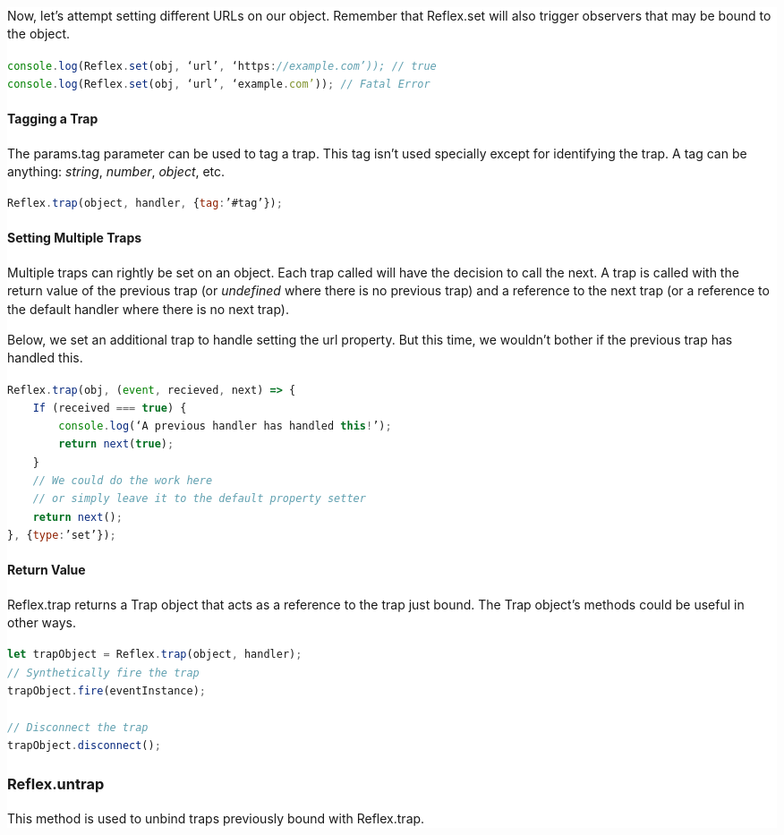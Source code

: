 Now, let’s attempt setting different URLs on our object. Remember that Reflex.set will also trigger observers that may be bound to the object.

```javascript
console.log(Reflex.set(obj, ‘url’, ‘https://example.com’)); // true
console.log(Reflex.set(obj, ‘url’, ‘example.com’)); // Fatal Error
```

#### Tagging a Trap

The params.tag parameter can be used to tag a trap. This tag isn’t used specially except for identifying the trap. A tag can be anything: _string_, _number_, _object_, etc.

```javascript
Reflex.trap(object, handler, {tag:’#tag’});
```

#### Setting Multiple Traps

Multiple traps can rightly be set on an object. Each trap called will have the decision to call the next. A trap is called with the return value of the previous trap \(or _undefined_ where there is no previous trap\) and a reference to the next trap \(or a reference to the default handler where there is no next trap\).

Below, we set an additional trap to handle setting the url property. But this time, we wouldn’t bother if the previous trap has handled this.

```javascript
Reflex.trap(obj, (event, recieved, next) => {
    If (received === true) {
        console.log(‘A previous handler has handled this!’);
        return next(true);
    }
    // We could do the work here
    // or simply leave it to the default property setter
    return next();
}, {type:’set’});
```

#### Return Value

Reflex.trap returns a Trap object that acts as a reference to the trap just bound. The Trap object’s methods could be useful in other ways.

```javascript
let trapObject = Reflex.trap(object, handler);
// Synthetically fire the trap
trapObject.fire(eventInstance);

// Disconnect the trap
trapObject.disconnect();
```

### Reflex.untrap

This method is used to unbind traps previously bound with Reflex.trap.
